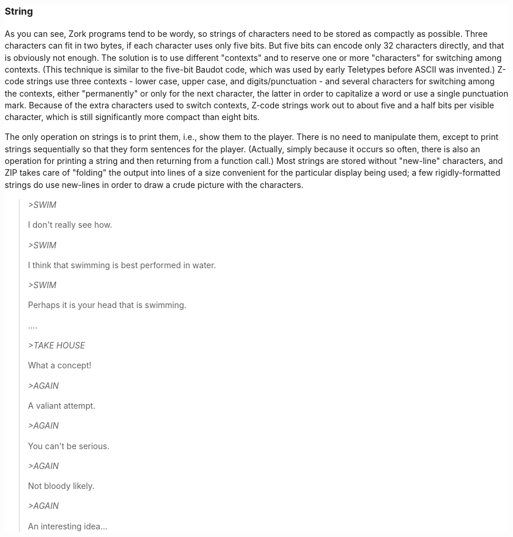 ### String

As you can see, Zork programs tend to be wordy, so strings of characters need to be stored as compactly as possible. Three characters can fit in two bytes, if each character uses only five bits. But five bits can encode only 32 characters directly, and that is obviously not enough. The solution is to use different "contexts" and to reserve one or more "characters" for switching among contexts. (This technique is similar to the five-bit Baudot code, which was used by early Teletypes before ASCII was invented.) Z-code strings use three contexts - lower case, upper case, and digits/punctuation - and several characters for switching among the contexts, either "permanently" or only for the next character, the latter in order to capitalize a word or use a single punctuation mark. Because of the extra characters used to switch contexts, Z-code strings work out to about five and a half bits per visible character, which is still significantly more compact than eight bits.

   The only operation on strings is to print them, i.e., show them to the player. There is no need to manipulate them, except to print strings sequentially so that they form sentences for the player. (Actually, simply because it occurs so often, there is also an operation for printing a string and then returning from a function call.) Most strings are stored without "new-line" characters, and ZIP takes care of "folding" the output into lines of a size convenient for the particular display being used; a few rigidly-formatted strings do use new-lines in order to draw a crude picture with the characters.

> *>SWIM*
> 
> I don't really see how.
> 
> *>SWIM*
> 
> I think that swimming is best performed in water.
> 
> *>SWIM*
> 
> Perhaps it is your head that is swimming.
> 
> ....
> 
> *>TAKE HOUSE*
> 
> What a concept!
> 
> *>AGAIN*
> 
> A valiant attempt.
> 
> *>AGAIN*
> 
> You can't be serious.
> 
> *>AGAIN*
> 
> Not bloody likely.
> 
> *>AGAIN*
> 
> An interesting idea...
